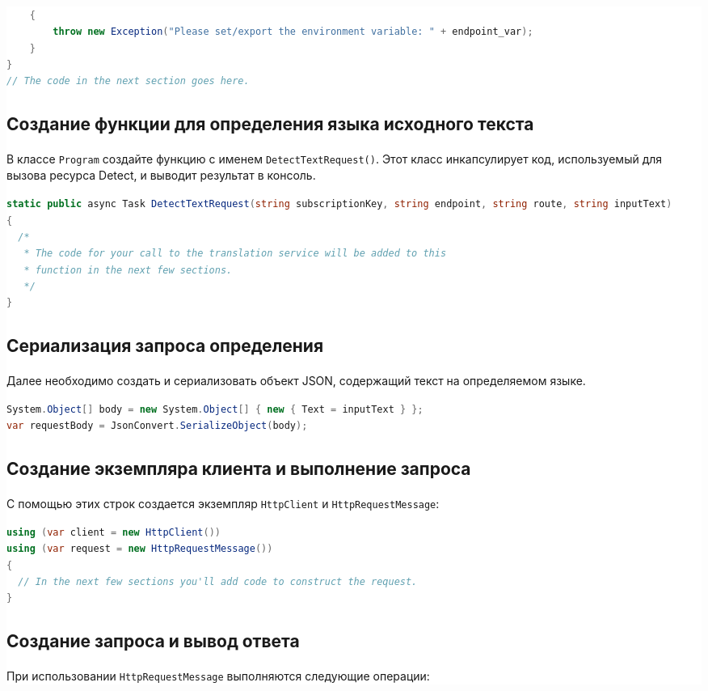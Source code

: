 ```csharp
    {
        throw new Exception("Please set/export the environment variable: " + endpoint_var);
    }
}
// The code in the next section goes here.
```

## <a name="create-a-function-to-detect-the-source-texts-language"></a>Создание функции для определения языка исходного текста

В классе `Program` создайте функцию с именем `DetectTextRequest()`. Этот класс инкапсулирует код, используемый для вызова ресурса Detect, и выводит результат в консоль.

```csharp
static public async Task DetectTextRequest(string subscriptionKey, string endpoint, string route, string inputText)
{
  /*
   * The code for your call to the translation service will be added to this
   * function in the next few sections.
   */
}
```

## <a name="serialize-the-detect-request"></a>Сериализация запроса определения

Далее необходимо создать и сериализовать объект JSON, содержащий текст на определяемом языке.

```csharp
System.Object[] body = new System.Object[] { new { Text = inputText } };
var requestBody = JsonConvert.SerializeObject(body);
```

## <a name="instantiate-the-client-and-make-a-request"></a>Создание экземпляра клиента и выполнение запроса

С помощью этих строк создается экземпляр `HttpClient` и `HttpRequestMessage`:

```csharp
using (var client = new HttpClient())
using (var request = new HttpRequestMessage())
{
  // In the next few sections you'll add code to construct the request.
}
```

## <a name="construct-the-request-and-print-the-response"></a>Создание запроса и вывод ответа

При использовании `HttpRequestMessage` выполняются следующие операции:
